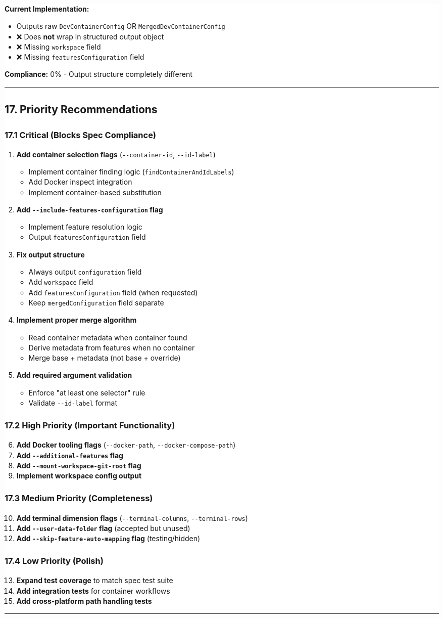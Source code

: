 **Current Implementation:**
- Outputs raw `DevContainerConfig` OR `MergedDevContainerConfig`
- ❌ Does **not** wrap in structured output object
- ❌ Missing `workspace` field
- ❌ Missing `featuresConfiguration` field

**Compliance:** 0% - Output structure completely different

---

## 17. Priority Recommendations

### 17.1 Critical (Blocks Spec Compliance)

1. **Add container selection flags** (`--container-id`, `--id-label`)
   - Implement container finding logic (`findContainerAndIdLabels`)
   - Add Docker inspect integration
   - Implement container-based substitution

2. **Add `--include-features-configuration` flag**
   - Implement feature resolution logic
   - Output `featuresConfiguration` field

3. **Fix output structure**
   - Always output `configuration` field
   - Add `workspace` field
   - Add `featuresConfiguration` field (when requested)
   - Keep `mergedConfiguration` field separate

4. **Implement proper merge algorithm**
   - Read container metadata when container found
   - Derive metadata from features when no container
   - Merge base + metadata (not base + override)

5. **Add required argument validation**
   - Enforce "at least one selector" rule
   - Validate `--id-label` format

### 17.2 High Priority (Important Functionality)

6. **Add Docker tooling flags** (`--docker-path`, `--docker-compose-path`)
7. **Add `--additional-features` flag**
8. **Add `--mount-workspace-git-root` flag**
9. **Implement workspace config output**

### 17.3 Medium Priority (Completeness)

10. **Add terminal dimension flags** (`--terminal-columns`, `--terminal-rows`)
11. **Add `--user-data-folder` flag** (accepted but unused)
12. **Add `--skip-feature-auto-mapping` flag** (testing/hidden)

### 17.4 Low Priority (Polish)

13. **Expand test coverage** to match spec test suite
14. **Add integration tests** for container workflows
15. **Add cross-platform path handling tests**

---